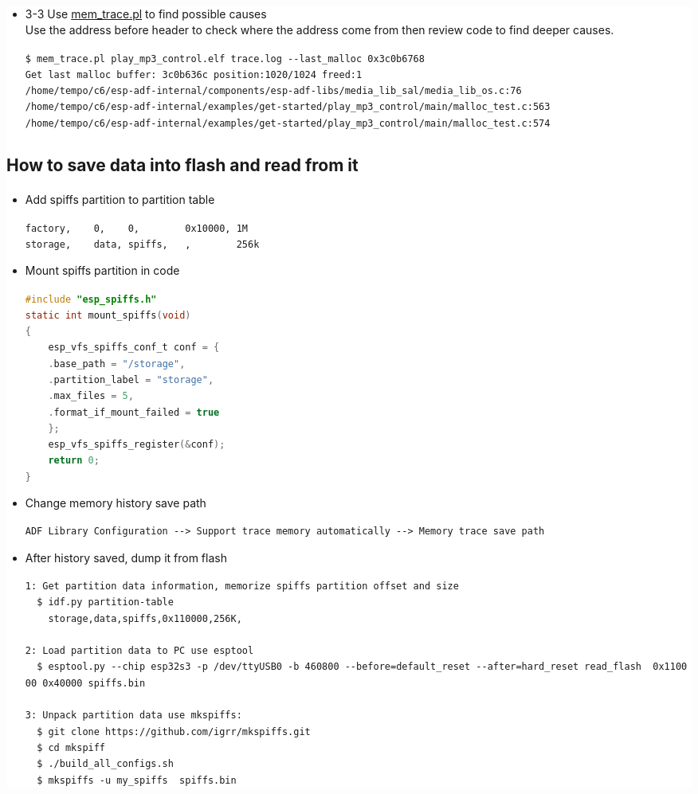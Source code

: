 * 3-3 Use [mem_trace.pl](mem_trace.pl) to find possible causes  
  Use the address before header to check where the address come from then review code to find deeper causes.
    ```
    $ mem_trace.pl play_mp3_control.elf trace.log --last_malloc 0x3c0b6768
    Get last malloc buffer: 3c0b636c position:1020/1024 freed:1
    /home/tempo/c6/esp-adf-internal/components/esp-adf-libs/media_lib_sal/media_lib_os.c:76
    /home/tempo/c6/esp-adf-internal/examples/get-started/play_mp3_control/main/malloc_test.c:563
    /home/tempo/c6/esp-adf-internal/examples/get-started/play_mp3_control/main/malloc_test.c:574
    ```

## How to save data into flash and read from it

* Add spiffs partition to partition table
    ```
    factory,    0,    0,        0x10000, 1M
    storage,    data, spiffs,   ,        256k
    ```

* Mount spiffs partition in code
    ```c
    #include "esp_spiffs.h"
    static int mount_spiffs(void)
    {
        esp_vfs_spiffs_conf_t conf = {
        .base_path = "/storage",
        .partition_label = "storage",
        .max_files = 5,
        .format_if_mount_failed = true
        };
        esp_vfs_spiffs_register(&conf);
        return 0;
    }
    ```

* Change memory history save path
    ```
    ADF Library Configuration --> Support trace memory automatically --> Memory trace save path
    ```

* After history saved, dump it from flash
    ```
    1: Get partition data information, memorize spiffs partition offset and size
      $ idf.py partition-table
        storage,data,spiffs,0x110000,256K,

    2: Load partition data to PC use esptool
      $ esptool.py --chip esp32s3 -p /dev/ttyUSB0 -b 460800 --before=default_reset --after=hard_reset read_flash  0x110000 0x40000 spiffs.bin

    3: Unpack partition data use mkspiffs:
      $ git clone https://github.com/igrr/mkspiffs.git
      $ cd mkspiff
      $ ./build_all_configs.sh
      $ mkspiffs -u my_spiffs  spiffs.bin
